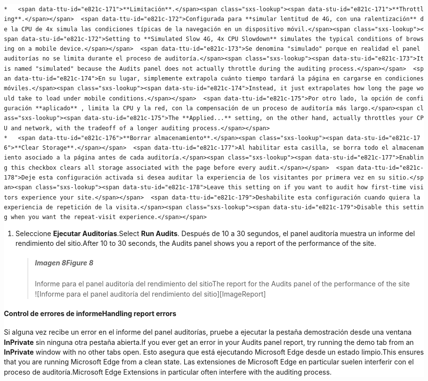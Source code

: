     *   <span data-ttu-id="e821c-171">**Limitación**.</span><span class="sxs-lookup"><span data-stu-id="e821c-171">**Throttling**.</span></span>  <span data-ttu-id="e821c-172">Configurada para **simular lentitud de 4G, con una ralentización** de la CPU de 4x simula las condiciones típicas de la navegación en un dispositivo móvil.</span><span class="sxs-lookup"><span data-stu-id="e821c-172">Setting to **Simulated Slow 4G, 4x CPU Slowdown** simulates the typical conditions of browsing on a mobile device.</span></span>  <span data-ttu-id="e821c-173">Se denomina "simulado" porque en realidad el panel auditorías no se limita durante el proceso de auditoría.</span><span class="sxs-lookup"><span data-stu-id="e821c-173">It is named "simulated" because the Audits panel does not actually throttle during the auditing process.</span></span>  <span data-ttu-id="e821c-174">En su lugar, simplemente extrapola cuánto tiempo tardará la página en cargarse en condiciones móviles.</span><span class="sxs-lookup"><span data-stu-id="e821c-174">Instead, it just extrapolates how long the page would take to load under mobile conditions.</span></span>  <span data-ttu-id="e821c-175">Por otro lado, la opción de configuración **aplicado** , limita la CPU y la red, con la compensación de un proceso de auditoría más largo.</span><span class="sxs-lookup"><span data-stu-id="e821c-175">The **Applied...** setting, on the other hand, actually throttles your CPU and network, with the tradeoff of a longer auditing process.</span></span>  
    *   <span data-ttu-id="e821c-176">**Borrar almacenamiento**.</span><span class="sxs-lookup"><span data-stu-id="e821c-176">**Clear Storage**.</span></span>  <span data-ttu-id="e821c-177">Al habilitar esta casilla, se borra todo el almacenamiento asociado a la página antes de cada auditoría.</span><span class="sxs-lookup"><span data-stu-id="e821c-177">Enabling this checkbox clears all storage associated with the page before every audit.</span></span>  <span data-ttu-id="e821c-178">Deje esta configuración activada si desea auditar la experiencia de los visitantes por primera vez en su sitio.</span><span class="sxs-lookup"><span data-stu-id="e821c-178">Leave this setting on if you want to audit how first-time visitors experience your site.</span></span>  <span data-ttu-id="e821c-179">Deshabilite esta configuración cuando quiera la experiencia de repetición de la visita.</span><span class="sxs-lookup"><span data-stu-id="e821c-179">Disable this setting when you want the repeat-visit experience.</span></span>  

1.  <span data-ttu-id="e821c-180">Seleccione **Ejecutar Auditorías**.</span><span class="sxs-lookup"><span data-stu-id="e821c-180">Select **Run Audits**.</span></span>  <span data-ttu-id="e821c-181">Después de 10 a 30 segundos, el panel auditoría muestra un informe del rendimiento del sitio.</span><span class="sxs-lookup"><span data-stu-id="e821c-181">After 10 to 30 seconds, the Audits panel shows you a report of the performance of the site.</span></span>  
    
    > ##### <span data-ttu-id="e821c-182">Imagen 8</span><span class="sxs-lookup"><span data-stu-id="e821c-182">Figure 8</span></span>  
    > <span data-ttu-id="e821c-183">Informe para el panel auditoría del rendimiento del sitio</span><span class="sxs-lookup"><span data-stu-id="e821c-183">The report for the Audits panel of the performance of the site</span></span>  
    > ![Informe para el panel auditoría del rendimiento del sitio][ImageReport]  

#### <span data-ttu-id="e821c-185">Control de errores de informe</span><span class="sxs-lookup"><span data-stu-id="e821c-185">Handling report errors</span></span>   

<span data-ttu-id="e821c-186">Si alguna vez recibe un error en el informe del panel auditorías, pruebe a ejecutar la pestaña demostración desde una ventana **InPrivate** sin ninguna otra pestaña abierta.</span><span class="sxs-lookup"><span data-stu-id="e821c-186">If you ever get an error in your Audits panel report, try running the demo tab from an **InPrivate** window with no other tabs open.</span></span>  <span data-ttu-id="e821c-187">Esto asegura que está ejecutando Microsoft Edge desde un estado limpio.</span><span class="sxs-lookup"><span data-stu-id="e821c-187">This ensures that you are running Microsoft Edge from a clean state.</span></span>  <span data-ttu-id="e821c-188">Las extensiones de Microsoft Edge en particular suelen interferir con el proceso de auditoría.</span><span class="sxs-lookup"><span data-stu-id="e821c-188">Microsoft Edge Extensions in particular often interfere with the auditing process.</span></span>  
